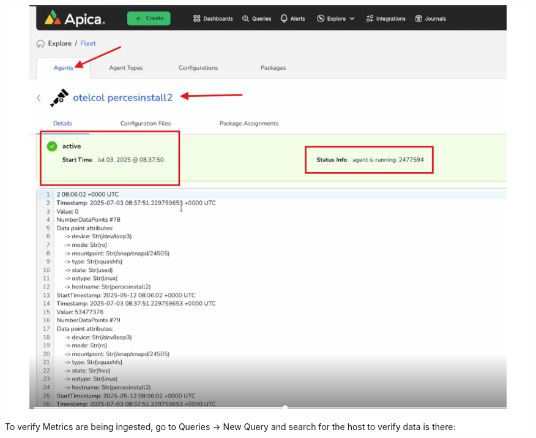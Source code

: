 <figure><img src="../../.gitbook/assets/image (1).png" alt=""><figcaption></figcaption></figure>

To verify Metrics are being ingested, go to Queries -> New Query and search for the host to verify data is there:
